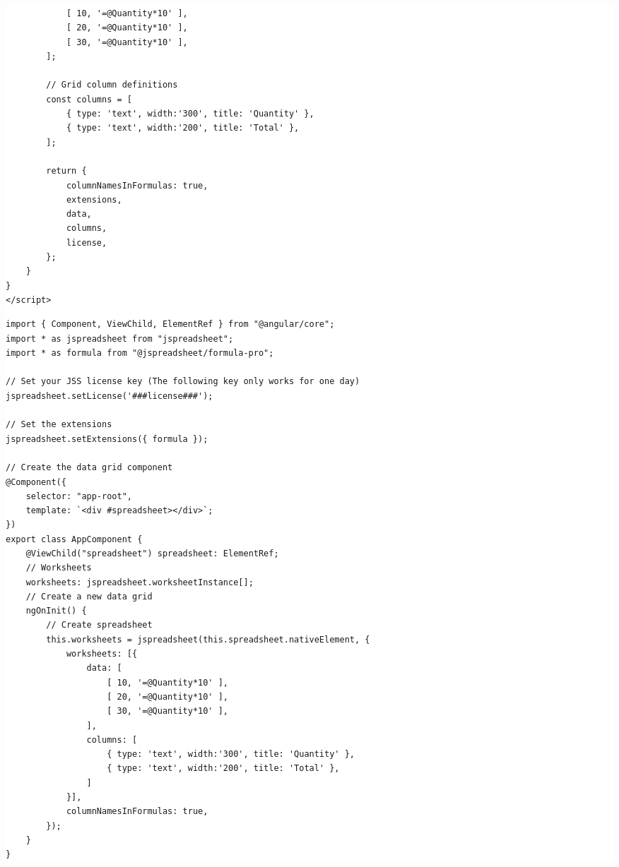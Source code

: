 ```vue
            [ 10, '=@Quantity*10' ],
            [ 20, '=@Quantity*10' ],
            [ 30, '=@Quantity*10' ],
        ];

        // Grid column definitions
        const columns = [
            { type: 'text', width:'300', title: 'Quantity' },
            { type: 'text', width:'200', title: 'Total' },
        ];

        return {
            columnNamesInFormulas: true,
            extensions,
            data,
            columns,
            license,
        };
    }
}
</script>
```
```angularjs
import { Component, ViewChild, ElementRef } from "@angular/core";
import * as jspreadsheet from "jspreadsheet";
import * as formula from "@jspreadsheet/formula-pro";

// Set your JSS license key (The following key only works for one day)
jspreadsheet.setLicense('###license###');

// Set the extensions
jspreadsheet.setExtensions({ formula });

// Create the data grid component
@Component({
    selector: "app-root",
    template: `<div #spreadsheet></div>`;
})
export class AppComponent {
    @ViewChild("spreadsheet") spreadsheet: ElementRef;
    // Worksheets
    worksheets: jspreadsheet.worksheetInstance[];
    // Create a new data grid
    ngOnInit() {
        // Create spreadsheet
        this.worksheets = jspreadsheet(this.spreadsheet.nativeElement, {
            worksheets: [{
                data: [
                    [ 10, '=@Quantity*10' ],
                    [ 20, '=@Quantity*10' ],
                    [ 30, '=@Quantity*10' ],
                ],
                columns: [
                    { type: 'text', width:'300', title: 'Quantity' },
                    { type: 'text', width:'200', title: 'Total' },
                ]
            }],
            columnNamesInFormulas: true,
        });
    }
}
```
 